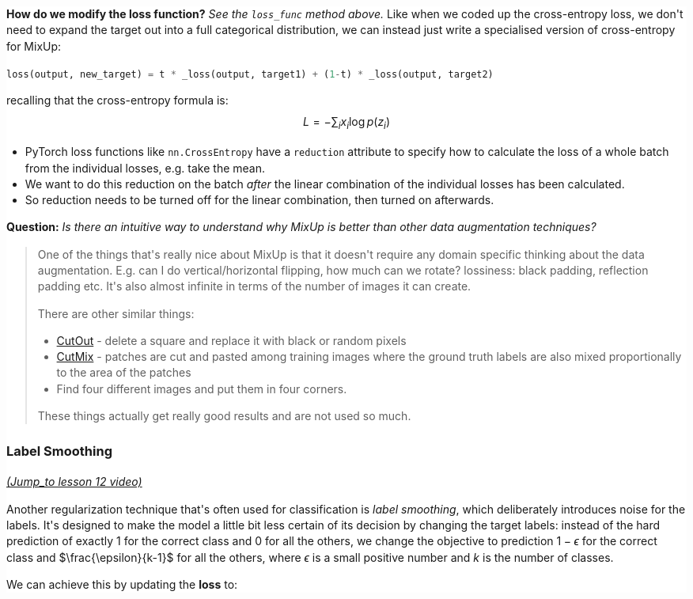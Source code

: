 


**How do we modify the loss function?** *See the `loss_func` method above.* Like when we coded up the cross-entropy loss, we don't need to expand the target out into a full categorical distribution, we can instead just write a specialised version of cross-entropy for MixUp:

```python
loss(output, new_target) = t * _loss(output, target1) + (1-t) * _loss(output, target2)
```

recalling that the cross-entropy formula is: 
$$
L =-\sum_i x_i \log p(z_i)
$$


- PyTorch loss functions like `nn.CrossEntropy` have a `reduction` attribute to specify how to calculate the loss of a whole batch from the individual losses, e.g. take the mean. 
- We want to do this reduction on the batch *after* the linear combination of the individual losses has been calculated.
-  So reduction needs to be turned off for the linear combination, then turned on afterwards.



**Question:** *Is there an intuitive way to understand why MixUp is better than other data augmentation techniques?*

> One of the things that's really nice about MixUp is that it doesn't require any domain specific thinking about the data augmentation. E.g. can I do vertical/horizontal flipping, how much can we rotate? lossiness: black padding, reflection padding etc. It's also almost infinite in terms of the number of images it can create.
>
> There are other similar things:
>
> - [CutOut](https://arxiv.org/abs/1708.04552) - delete a square and replace it with black or random pixels
> - [CutMix](https://arxiv.org/abs/1905.04899) - patches are cut and pasted among training images where the ground truth labels are also mixed proportionally to the area of the patches
> -  Find four different images and put them in four corners. 
>
> These things actually get really good results and are not used so much.



### Label Smoothing

*[(Jump_to lesson 12 video)](https://youtu.be/vnOpEwmtFJ8?&t=1121)*

Another regularization technique that's often used for classification is *label smoothing*, which deliberately introduces noise for the labels. It's designed to make the model a little bit less certain of its decision by changing the target labels: instead of the hard prediction of exactly 1 for the correct class and 0 for all the others, we change the objective to prediction $1-\epsilon$ for the correct class and $\frac{\epsilon}{k-1}$ for all the others, where $\epsilon$ is a small positive number and $k$ is the number of classes. 

We can achieve this by updating the **loss** to:

